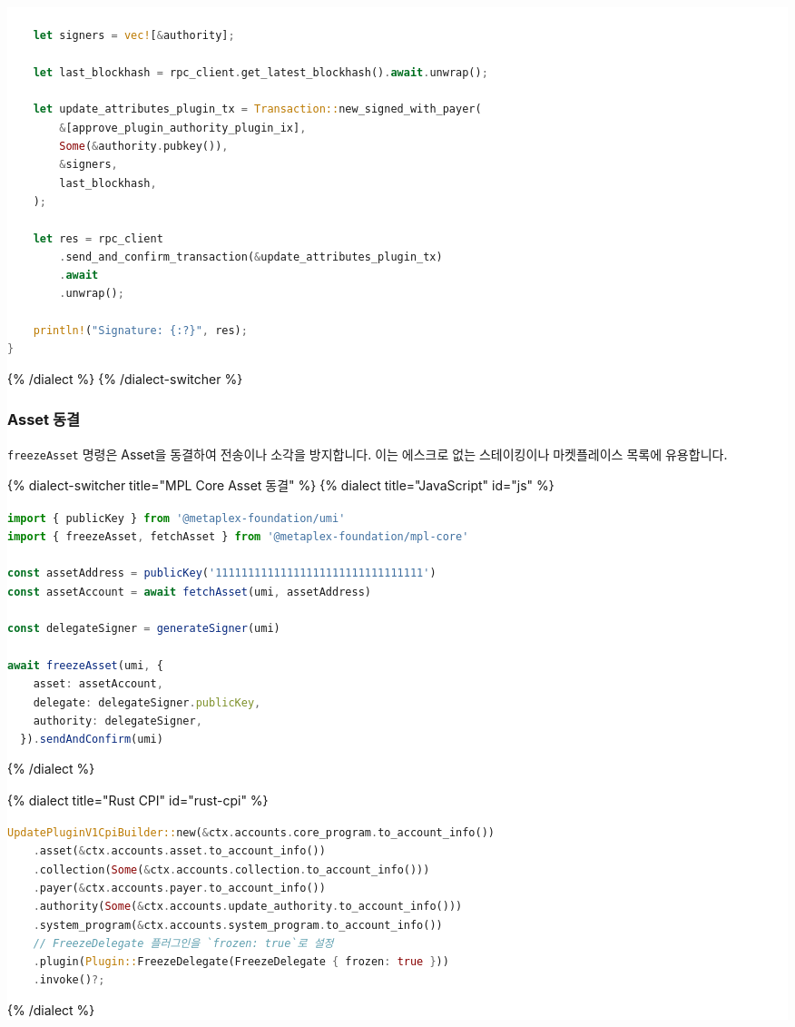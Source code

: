 ```rust

    let signers = vec![&authority];

    let last_blockhash = rpc_client.get_latest_blockhash().await.unwrap();

    let update_attributes_plugin_tx = Transaction::new_signed_with_payer(
        &[approve_plugin_authority_plugin_ix],
        Some(&authority.pubkey()),
        &signers,
        last_blockhash,
    );

    let res = rpc_client
        .send_and_confirm_transaction(&update_attributes_plugin_tx)
        .await
        .unwrap();

    println!("Signature: {:?}", res);
}
```

{% /dialect %}
{% /dialect-switcher %}

### Asset 동결

`freezeAsset` 명령은 Asset을 동결하여 전송이나 소각을 방지합니다. 이는 에스크로 없는 스테이킹이나 마켓플레이스 목록에 유용합니다.

{% dialect-switcher title="MPL Core Asset 동결" %}
{% dialect title="JavaScript" id="js" %}

```ts
import { publicKey } from '@metaplex-foundation/umi'
import { freezeAsset, fetchAsset } from '@metaplex-foundation/mpl-core'

const assetAddress = publicKey('11111111111111111111111111111111')
const assetAccount = await fetchAsset(umi, assetAddress)

const delegateSigner = generateSigner(umi)

await freezeAsset(umi, {
    asset: assetAccount,
    delegate: delegateSigner.publicKey,
    authority: delegateSigner,
  }).sendAndConfirm(umi)
```

{% /dialect %}

{% dialect title="Rust CPI" id="rust-cpi" %}
```rust
UpdatePluginV1CpiBuilder::new(&ctx.accounts.core_program.to_account_info())
    .asset(&ctx.accounts.asset.to_account_info())
    .collection(Some(&ctx.accounts.collection.to_account_info()))
    .payer(&ctx.accounts.payer.to_account_info())
    .authority(Some(&ctx.accounts.update_authority.to_account_info()))
    .system_program(&ctx.accounts.system_program.to_account_info())
    // FreezeDelegate 플러그인을 `frozen: true`로 설정
    .plugin(Plugin::FreezeDelegate(FreezeDelegate { frozen: true }))
    .invoke()?;
```
{% /dialect %}
